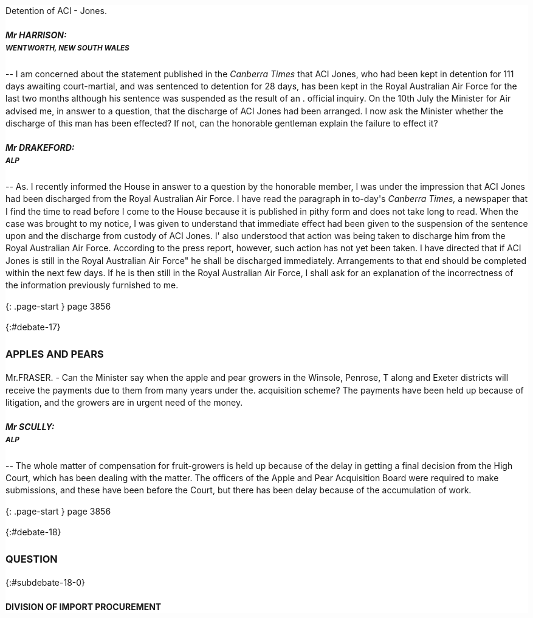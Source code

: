 Detention of ACI - Jones. 

##### Mr HARRISON:<br><small class="text-muted">WENTWORTH, NEW SOUTH WALES</small>

-- I am concerned about the statement published in the  *Canberra Times*  that ACI Jones, who had been kept in detention for 111 days awaiting court-martial, and was sentenced to detention for 28 days, has been kept in the Royal Australian Air Force for the last two months although his sentence was suspended as the result of an . official inquiry. On the 10th July the Minister for Air advised me, in answer to a question, that the discharge of ACI Jones had been arranged. I now ask the Minister whether the discharge of this man has been effected? If not, can the honorable gentleman explain the failure to effect it? 

##### Mr DRAKEFORD:<br><small class="text-muted">ALP</small>

-- As. I recently informed the House in answer to a question by the honorable member, I was under the impression that ACI Jones had been discharged from the Royal Australian Air Force. I have read the paragraph in to-day's  *Canberra Times,*  a newspaper that I find the time to read before I come to the House because it is published in pithy form and does not take long to read. When the case was brought to my notice, I was given to understand that immediate effect had been given to the suspension of the sentence upon and the discharge from custody of ACI Jones. I' also understood that action was being  taken to discharge him from the Royal Australian Air Force. According to the press report, however, such action has not yet been taken. I have directed that if ACI Jones is still in the Royal Australian Air Force" he shall be discharged immediately. Arrangements to that end should be completed within the next few  days. If he is then still in the Royal Australian Air Force, I shall ask for an explanation of the incorrectness of the information previously furnished to me. 

{: .page-start }
page 3856

{:#debate-17}
### APPLES AND PEARS

Mr.FRASER. - Can the Minister say when the apple and pear growers in the Winsole, Penrose, T along and Exeter districts will receive the payments due to them from many years under the. acquisition scheme? The payments have been held up because of litigation, and the growers are in urgent need of the money. 

##### Mr SCULLY:<br><small class="text-muted">ALP</small>

-- The whole matter of compensation for fruit-growers is held up because of the delay in getting a final decision from the High Court, which has been dealing with the matter. The officers of the Apple and Pear Acquisition Board were required to make submissions, and these have been before the Court, but there has been delay because of the accumulation of work. 

{: .page-start }
page 3856

{:#debate-18}
### QUESTION

{:#subdebate-18-0}
#### DIVISION OF IMPORT PROCUREMENT
